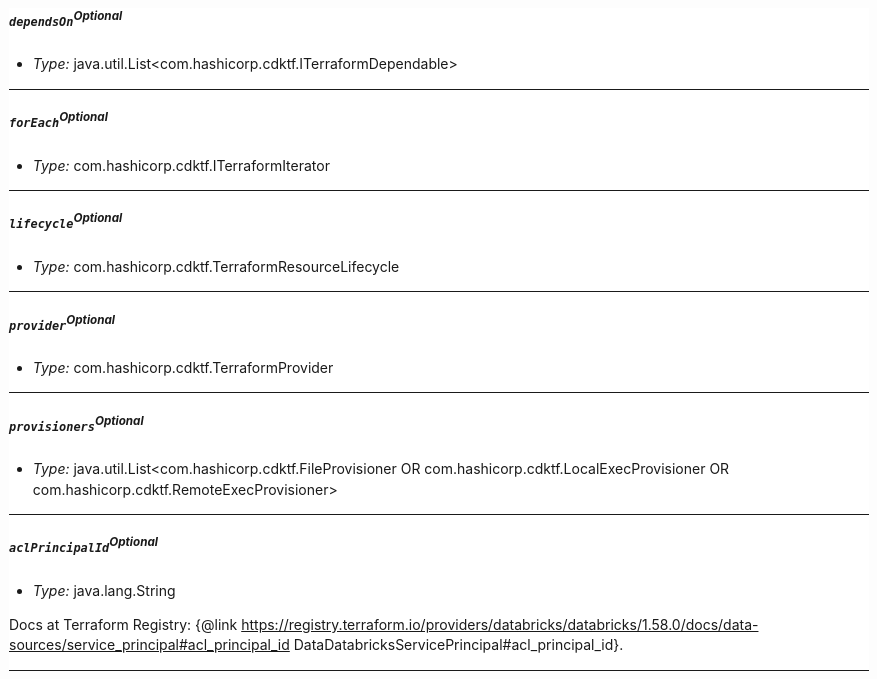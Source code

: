 
##### `dependsOn`<sup>Optional</sup> <a name="dependsOn" id="@cdktf/provider-databricks.dataDatabricksServicePrincipal.DataDatabricksServicePrincipal.Initializer.parameter.dependsOn"></a>

- *Type:* java.util.List<com.hashicorp.cdktf.ITerraformDependable>

---

##### `forEach`<sup>Optional</sup> <a name="forEach" id="@cdktf/provider-databricks.dataDatabricksServicePrincipal.DataDatabricksServicePrincipal.Initializer.parameter.forEach"></a>

- *Type:* com.hashicorp.cdktf.ITerraformIterator

---

##### `lifecycle`<sup>Optional</sup> <a name="lifecycle" id="@cdktf/provider-databricks.dataDatabricksServicePrincipal.DataDatabricksServicePrincipal.Initializer.parameter.lifecycle"></a>

- *Type:* com.hashicorp.cdktf.TerraformResourceLifecycle

---

##### `provider`<sup>Optional</sup> <a name="provider" id="@cdktf/provider-databricks.dataDatabricksServicePrincipal.DataDatabricksServicePrincipal.Initializer.parameter.provider"></a>

- *Type:* com.hashicorp.cdktf.TerraformProvider

---

##### `provisioners`<sup>Optional</sup> <a name="provisioners" id="@cdktf/provider-databricks.dataDatabricksServicePrincipal.DataDatabricksServicePrincipal.Initializer.parameter.provisioners"></a>

- *Type:* java.util.List<com.hashicorp.cdktf.FileProvisioner OR com.hashicorp.cdktf.LocalExecProvisioner OR com.hashicorp.cdktf.RemoteExecProvisioner>

---

##### `aclPrincipalId`<sup>Optional</sup> <a name="aclPrincipalId" id="@cdktf/provider-databricks.dataDatabricksServicePrincipal.DataDatabricksServicePrincipal.Initializer.parameter.aclPrincipalId"></a>

- *Type:* java.lang.String

Docs at Terraform Registry: {@link https://registry.terraform.io/providers/databricks/databricks/1.58.0/docs/data-sources/service_principal#acl_principal_id DataDatabricksServicePrincipal#acl_principal_id}.

---